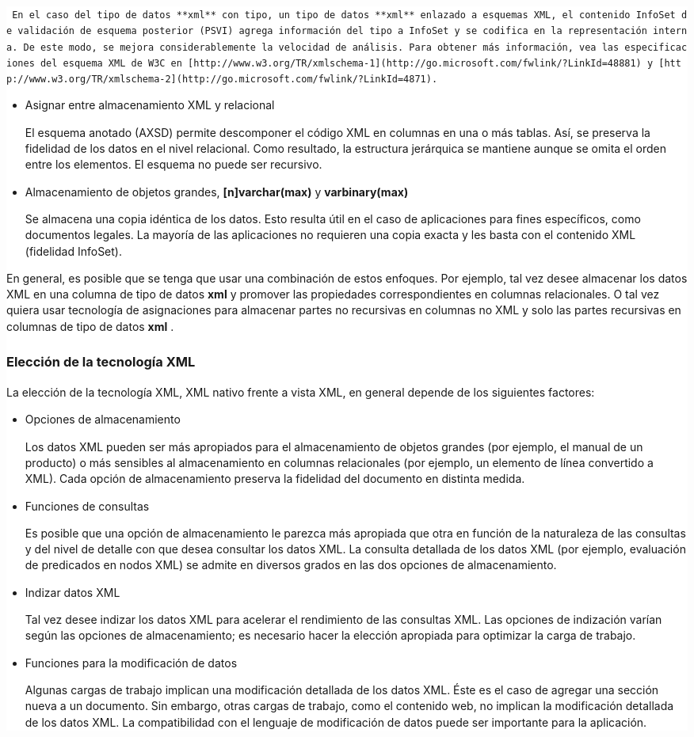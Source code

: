      En el caso del tipo de datos **xml** con tipo, un tipo de datos **xml** enlazado a esquemas XML, el contenido InfoSet de validación de esquema posterior (PSVI) agrega información del tipo a InfoSet y se codifica en la representación interna. De este modo, se mejora considerablemente la velocidad de análisis. Para obtener más información, vea las especificaciones del esquema XML de W3C en [http://www.w3.org/TR/xmlschema-1](http://go.microsoft.com/fwlink/?LinkId=48881) y [http://www.w3.org/TR/xmlschema-2](http://go.microsoft.com/fwlink/?LinkId=4871).  
  
-   Asignar entre almacenamiento XML y relacional  
  
     El esquema anotado (AXSD) permite descomponer el código XML en columnas en una o más tablas. Así, se preserva la fidelidad de los datos en el nivel relacional. Como resultado, la estructura jerárquica se mantiene aunque se omita el orden entre los elementos. El esquema no puede ser recursivo.  
  
-   Almacenamiento de objetos grandes, **[n]varchar(max)** y **varbinary(max)**  
  
     Se almacena una copia idéntica de los datos. Esto resulta útil en el caso de aplicaciones para fines específicos, como documentos legales. La mayoría de las aplicaciones no requieren una copia exacta y les basta con el contenido XML (fidelidad InfoSet).  
  
 En general, es posible que se tenga que usar una combinación de estos enfoques. Por ejemplo, tal vez desee almacenar los datos XML en una columna de tipo de datos **xml** y promover las propiedades correspondientes en columnas relacionales. O tal vez quiera usar tecnología de asignaciones para almacenar partes no recursivas en columnas no XML y solo las partes recursivas en columnas de tipo de datos **xml** .  
  
### <a name="choice-of-xml-technology"></a>Elección de la tecnología XML  
 La elección de la tecnología XML, XML nativo frente a vista XML, en general depende de los siguientes factores:  
  
-   Opciones de almacenamiento  
  
     Los datos XML pueden ser más apropiados para el almacenamiento de objetos grandes (por ejemplo, el manual de un producto) o más sensibles al almacenamiento en columnas relacionales (por ejemplo, un elemento de línea convertido a XML). Cada opción de almacenamiento preserva la fidelidad del documento en distinta medida.  
  
-   Funciones de consultas  
  
     Es posible que una opción de almacenamiento le parezca más apropiada que otra en función de la naturaleza de las consultas y del nivel de detalle con que desea consultar los datos XML. La consulta detallada de los datos XML (por ejemplo, evaluación de predicados en nodos XML) se admite en diversos grados en las dos opciones de almacenamiento.  
  
-   Indizar datos XML  
  
     Tal vez desee indizar los datos XML para acelerar el rendimiento de las consultas XML. Las opciones de indización varían según las opciones de almacenamiento; es necesario hacer la elección apropiada para optimizar la carga de trabajo.  
  
-   Funciones para la modificación de datos  
  
     Algunas cargas de trabajo implican una modificación detallada de los datos XML. Éste es el caso de agregar una sección nueva a un documento. Sin embargo, otras cargas de trabajo, como el contenido web, no implican la modificación detallada de los datos XML. La compatibilidad con el lenguaje de modificación de datos puede ser importante para la aplicación.  
  